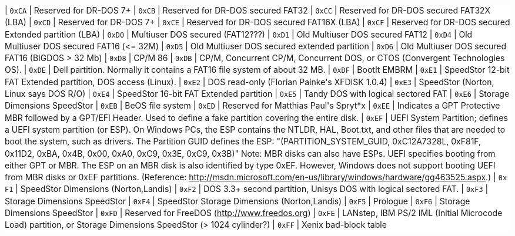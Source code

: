 | `0xCA` | Reserved for DR-DOS 7+
| `0xCB` | Reserved for DR-DOS secured FAT32
| `0xCC` | Reserved for DR-DOS secured FAT32X (LBA)
| `0xCD` | Reserved for DR-DOS 7+
| `0xCE` | Reserved for DR-DOS secured FAT16X (LBA)
| `0xCF` | Reserved for DR-DOS secured Extended partition (LBA)
| `0xD0` | Multiuser DOS secured (FAT12???)
| `0xD1` | Old Multiuser DOS secured FAT12
| `0xD4` | Old Multiuser DOS secured FAT16 (<= 32M)
| `0xD5` | Old Multiuser DOS secured extended partition
| `0xD6` | Old Multiuser DOS secured FAT16 (BIGDOS > 32 Mb)
| `0xD8` | CP/M 86
| `0xDB` | CP/M, Concurrent CP/M, Concurrent DOS, or CTOS (Convergent Technologies OS).
| `0xDE` | Dell partition. Normally it contains a FAT16 file system of about 32 MB.
| `0xDF` | BootIt EMBRM
| `0xE1` | SpeedStor 12-bit FAT Extended partition, DOS access (Linux).
| `0xE2` | DOS read-only (Florian Painke's XFDISK 1.0.4)
| `0xE3` | SpeedStor (Norton, Linux says DOS R/O)
| `0xE4` | SpeedStor 16-bit FAT Extended partition
| `0xE5` | Tandy DOS with logical sectored FAT
| `0xE6` | Storage Dimensions SpeedStor
| `0xEB` | BeOS file system
| `0xED` | Reserved for Matthias Paul's Spryt\*x
| `0xEE` | Indicates a GPT Protective MBR followed by a GPT/EFI Header. Used to define a fake partition covering the entire disk.
| `0xEF` | UEFI System Partition; defines a UEFI system partition (or ESP). On Windows PCs, the ESP contains the NTLDR, HAL, Boot.txt, and other files that are needed to boot the system, such as drivers. The Partition GUID defines the ESP: "(PARTITION_SYSTEM_GUID, 0xC12A7328L, 0xF81F, 0x11D2, 0xBA, 0x4B, 0x00, 0xA0, 0xC9, 0x3E, 0xC9, 0x3B)" Note: MBR disks can also have ESPs. UEFI specifies booting from either GPT or MBR. The ESP on an MBR disk is also identified by type 0xEF. However, Windows does not support booting UEFI from MBR disks or 0xEF partitions. (Reference: http://msdn.microsoft.com/en-us/library/windows/hardware/gg463525.aspx.)
| `0xF1` | SpeedStor Dimensions (Norton,Landis)
| `0xF2` | DOS 3.3+ second partition, Unisys DOS with logical sectored FAT.
| `0xF3` | Storage Dimensions SpeedStor
| `0xF4` | SpeedStor Storage Dimensions (Norton,Landis)
| `0xF5` | Prologue
| `0xF6` | Storage Dimensions SpeedStor
| `0xFD` | Reserved for FreeDOS (http://www.freedos.org)
| `0xFE` | LANstep, IBM PS/2 IML (Initial Microcode Load) partition, or Storage Dimensions SpeedStor (> 1024 cylinder?)
| `0xFF` | Xenix bad-block table
